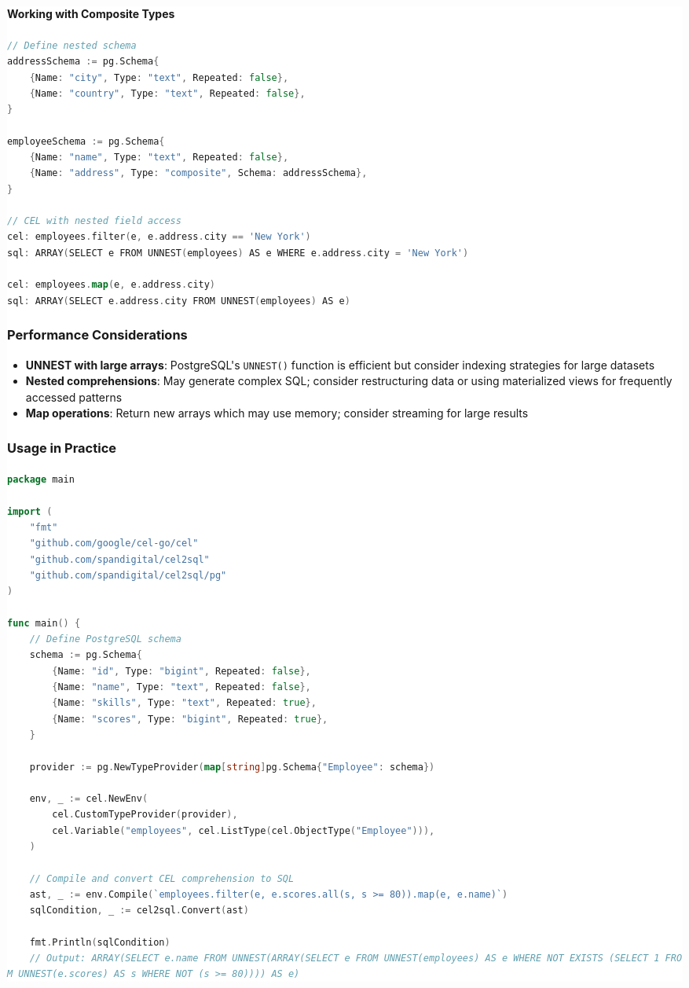 #### Working with Composite Types

```go
// Define nested schema
addressSchema := pg.Schema{
    {Name: "city", Type: "text", Repeated: false},
    {Name: "country", Type: "text", Repeated: false},
}

employeeSchema := pg.Schema{
    {Name: "name", Type: "text", Repeated: false},
    {Name: "address", Type: "composite", Schema: addressSchema},
}

// CEL with nested field access
cel: employees.filter(e, e.address.city == 'New York')
sql: ARRAY(SELECT e FROM UNNEST(employees) AS e WHERE e.address.city = 'New York')

cel: employees.map(e, e.address.city)
sql: ARRAY(SELECT e.address.city FROM UNNEST(employees) AS e)
```

### Performance Considerations

- **UNNEST with large arrays**: PostgreSQL's `UNNEST()` function is efficient but consider indexing strategies for large datasets
- **Nested comprehensions**: May generate complex SQL; consider restructuring data or using materialized views for frequently accessed patterns
- **Map operations**: Return new arrays which may use memory; consider streaming for large results

### Usage in Practice

```go
package main

import (
    "fmt"
    "github.com/google/cel-go/cel"
    "github.com/spandigital/cel2sql"
    "github.com/spandigital/cel2sql/pg"
)

func main() {
    // Define PostgreSQL schema
    schema := pg.Schema{
        {Name: "id", Type: "bigint", Repeated: false},
        {Name: "name", Type: "text", Repeated: false},
        {Name: "skills", Type: "text", Repeated: true},
        {Name: "scores", Type: "bigint", Repeated: true},
    }

    provider := pg.NewTypeProvider(map[string]pg.Schema{"Employee": schema})

    env, _ := cel.NewEnv(
        cel.CustomTypeProvider(provider),
        cel.Variable("employees", cel.ListType(cel.ObjectType("Employee"))),
    )

    // Compile and convert CEL comprehension to SQL
    ast, _ := env.Compile(`employees.filter(e, e.scores.all(s, s >= 80)).map(e, e.name)`)
    sqlCondition, _ := cel2sql.Convert(ast)
    
    fmt.Println(sqlCondition)
    // Output: ARRAY(SELECT e.name FROM UNNEST(ARRAY(SELECT e FROM UNNEST(employees) AS e WHERE NOT EXISTS (SELECT 1 FROM UNNEST(e.scores) AS s WHERE NOT (s >= 80)))) AS e)
```